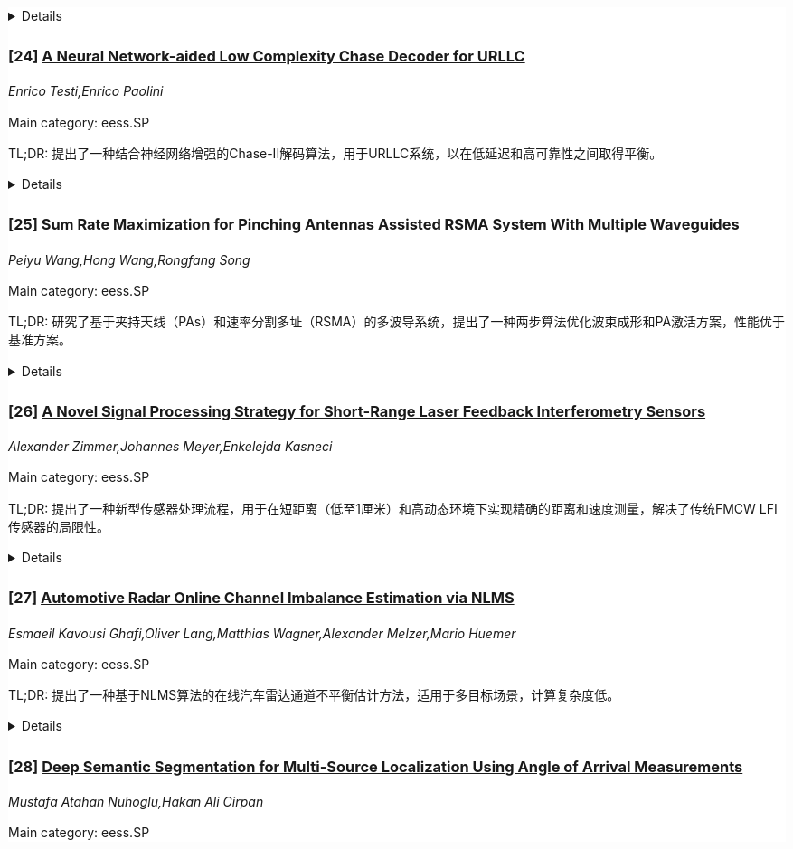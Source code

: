 
<details><summary>Details</summary></details>


### [24] [A Neural Network-aided Low Complexity Chase Decoder for URLLC](https://arxiv.org/abs/2506.10513)
*Enrico Testi,Enrico Paolini*

Main category: eess.SP

TL;DR: 提出了一种结合神经网络增强的Chase-II解码算法，用于URLLC系统，以在低延迟和高可靠性之间取得平衡。


<details><summary>Details</summary></details>


### [25] [Sum Rate Maximization for Pinching Antennas Assisted RSMA System With Multiple Waveguides](https://arxiv.org/abs/2506.10596)
*Peiyu Wang,Hong Wang,Rongfang Song*

Main category: eess.SP

TL;DR: 研究了基于夹持天线（PAs）和速率分割多址（RSMA）的多波导系统，提出了一种两步算法优化波束成形和PA激活方案，性能优于基准方案。


<details><summary>Details</summary></details>


### [26] [A Novel Signal Processing Strategy for Short-Range Laser Feedback Interferometry Sensors](https://arxiv.org/abs/2506.10705)
*Alexander Zimmer,Johannes Meyer,Enkelejda Kasneci*

Main category: eess.SP

TL;DR: 提出了一种新型传感器处理流程，用于在短距离（低至1厘米）和高动态环境下实现精确的距离和速度测量，解决了传统FMCW LFI传感器的局限性。


<details><summary>Details</summary></details>


### [27] [Automotive Radar Online Channel Imbalance Estimation via NLMS](https://arxiv.org/abs/2506.10841)
*Esmaeil Kavousi Ghafi,Oliver Lang,Matthias Wagner,Alexander Melzer,Mario Huemer*

Main category: eess.SP

TL;DR: 提出了一种基于NLMS算法的在线汽车雷达通道不平衡估计方法，适用于多目标场景，计算复杂度低。


<details><summary>Details</summary></details>


### [28] [Deep Semantic Segmentation for Multi-Source Localization Using Angle of Arrival Measurements](https://arxiv.org/abs/2506.10107)
*Mustafa Atahan Nuhoglu,Hakan Ali Cirpan*

Main category: eess.SP
